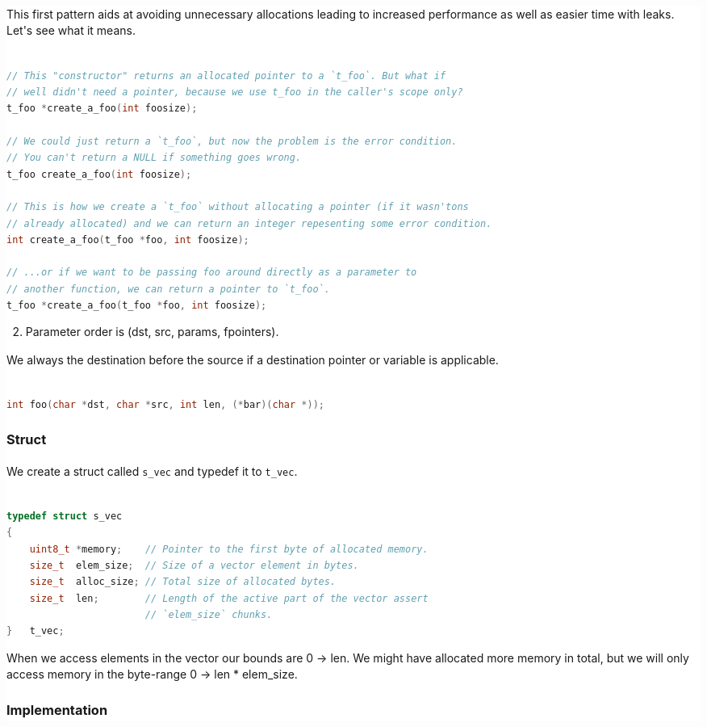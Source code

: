 This first pattern aids at avoiding unnecessary allocations leading to increased
performance as well as easier time with leaks. Let's see what it means.

```c

// This "constructor" returns an allocated pointer to a `t_foo`. But what if
// well didn't need a pointer, because we use t_foo in the caller's scope only?
t_foo *create_a_foo(int foosize);

// We could just return a `t_foo`, but now the problem is the error condition.
// You can't return a NULL if something goes wrong.
t_foo create_a_foo(int foosize);

// This is how we create a `t_foo` without allocating a pointer (if it wasn'tons
// already allocated) and we can return an integer repesenting some error condition.
int create_a_foo(t_foo *foo, int foosize);

// ...or if we want to be passing foo around directly as a parameter to
// another function, we can return a pointer to `t_foo`.
t_foo *create_a_foo(t_foo *foo, int foosize);

```

2. Parameter order is (dst, src, params, fpointers).

We always the destination before the source if a destination pointer or variable
is applicable.

```c

int foo(char *dst, char *src, int len, (*bar)(char *));

```

### Struct

We create a struct called `s_vec` and typedef it to `t_vec`.

```c

typedef struct s_vec
{
	uint8_t	*memory;	// Pointer to the first byte of allocated memory.
	size_t	elem_size;	// Size of a vector element in bytes.
	size_t	alloc_size;	// Total size of allocated bytes.
	size_t	len;		// Length of the active part of the vector assert
						// `elem_size` chunks.
}	t_vec;

```

When we access elements in the vector our bounds are 0 -> len. We might have
allocated more memory in total, but we will only access memory in the byte-range
0 -> len * elem_size.

### Implementation
